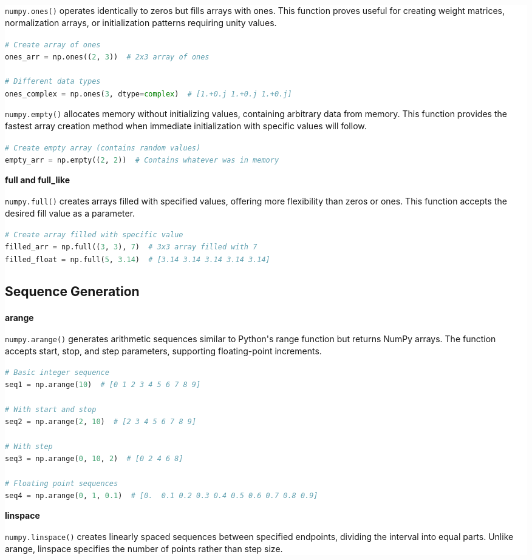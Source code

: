 `numpy.ones()` operates identically to zeros but fills arrays with ones. This function proves useful for creating weight matrices, normalization arrays, or initialization patterns requiring unity values.

```python
# Create array of ones
ones_arr = np.ones((2, 3))  # 2x3 array of ones

# Different data types
ones_complex = np.ones(3, dtype=complex)  # [1.+0.j 1.+0.j 1.+0.j]
```

`numpy.empty()` allocates memory without initializing values, containing arbitrary data from memory. This function provides the fastest array creation method when immediate initialization with specific values will follow.

```python
# Create empty array (contains random values)
empty_arr = np.empty((2, 2))  # Contains whatever was in memory
```

**full and full_like**

`numpy.full()` creates arrays filled with specified values, offering more flexibility than zeros or ones. This function accepts the desired fill value as a parameter.

```python
# Create array filled with specific value
filled_arr = np.full((3, 3), 7)  # 3x3 array filled with 7
filled_float = np.full(5, 3.14)  # [3.14 3.14 3.14 3.14 3.14]
```

## Sequence Generation

**arange**

`numpy.arange()` generates arithmetic sequences similar to Python's range function but returns NumPy arrays. The function accepts start, stop, and step parameters, supporting floating-point increments.

```python
# Basic integer sequence
seq1 = np.arange(10)  # [0 1 2 3 4 5 6 7 8 9]

# With start and stop
seq2 = np.arange(2, 10)  # [2 3 4 5 6 7 8 9]

# With step
seq3 = np.arange(0, 10, 2)  # [0 2 4 6 8]

# Floating point sequences
seq4 = np.arange(0, 1, 0.1)  # [0.  0.1 0.2 0.3 0.4 0.5 0.6 0.7 0.8 0.9]
```

**linspace**

`numpy.linspace()` creates linearly spaced sequences between specified endpoints, dividing the interval into equal parts. Unlike arange, linspace specifies the number of points rather than step size.
